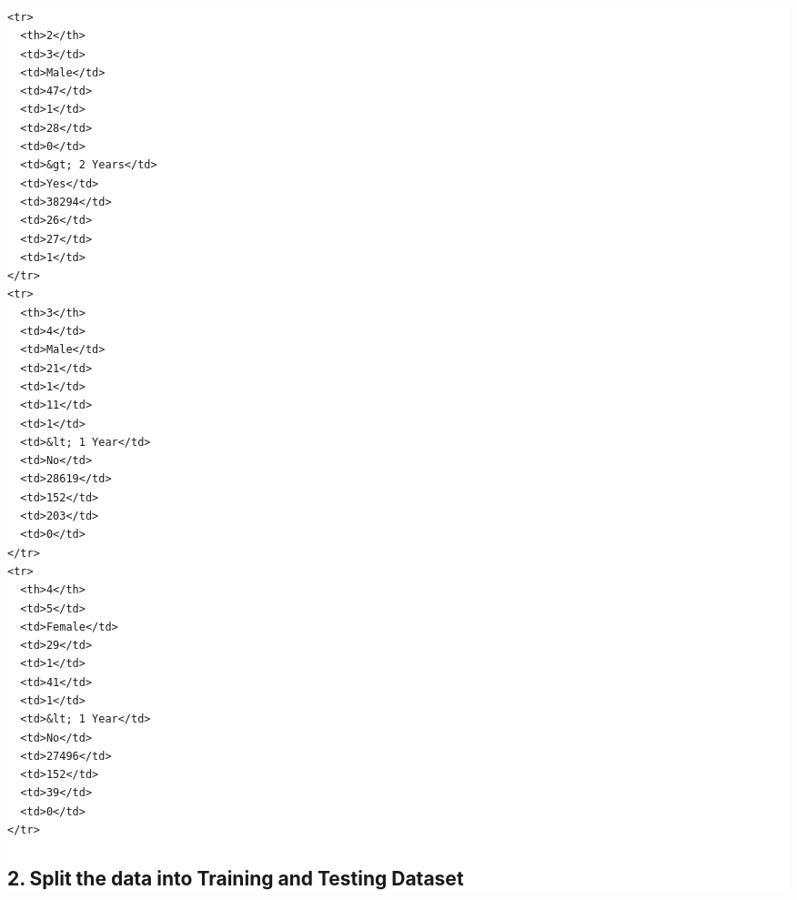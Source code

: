     <tr>
      <th>2</th>
      <td>3</td>
      <td>Male</td>
      <td>47</td>
      <td>1</td>
      <td>28</td>
      <td>0</td>
      <td>&gt; 2 Years</td>
      <td>Yes</td>
      <td>38294</td>
      <td>26</td>
      <td>27</td>
      <td>1</td>
    </tr>
    <tr>
      <th>3</th>
      <td>4</td>
      <td>Male</td>
      <td>21</td>
      <td>1</td>
      <td>11</td>
      <td>1</td>
      <td>&lt; 1 Year</td>
      <td>No</td>
      <td>28619</td>
      <td>152</td>
      <td>203</td>
      <td>0</td>
    </tr>
    <tr>
      <th>4</th>
      <td>5</td>
      <td>Female</td>
      <td>29</td>
      <td>1</td>
      <td>41</td>
      <td>1</td>
      <td>&lt; 1 Year</td>
      <td>No</td>
      <td>27496</td>
      <td>152</td>
      <td>39</td>
      <td>0</td>
    </tr>
  </tbody>
</table>
</div>


## 2. Split the data into Training and Testing Dataset
